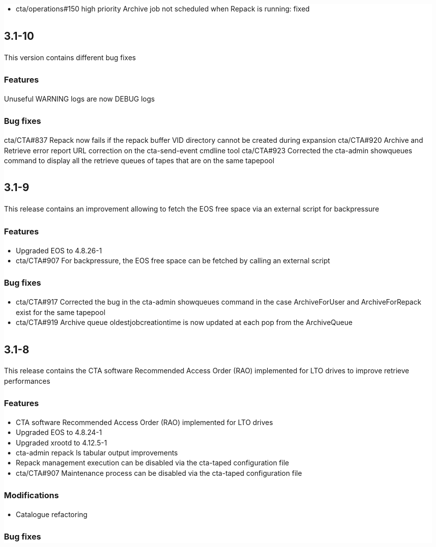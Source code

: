 - cta/operations#150 high priority Archive job not scheduled when Repack is running: fixed

## 3.1-10

This version contains different bug fixes

### Features

Unuseful WARNING logs are now DEBUG logs

### Bug fixes

cta/CTA#837 Repack now fails if the repack buffer VID directory cannot be created during expansion
cta/CTA#920 Archive and Retrieve error report URL correction on the cta-send-event cmdline tool
cta/CTA#923 Corrected the cta-admin showqueues command to display all the retrieve queues of tapes that are on the same tapepool

## 3.1-9

This release contains an improvement allowing to fetch the EOS free space via an external script for backpressure

### Features

- Upgraded EOS to 4.8.26-1
- cta/CTA#907 For backpressure, the EOS free space can be fetched by calling an external script

### Bug fixes

- cta/CTA#917 Corrected the bug in the cta-admin showqueues command in the case ArchiveForUser and ArchiveForRepack exist for the same tapepool
- cta/CTA#919 Archive queue oldestjobcreationtime is now updated at each pop from the ArchiveQueue

## 3.1-8

This release contains the CTA software Recommended Access Order (RAO) implemented for LTO drives to improve retrieve performances

### Features

- CTA software Recommended Access Order (RAO) implemented for LTO drives
- Upgraded EOS to 4.8.24-1
- Upgraded xrootd to 4.12.5-1
- cta-admin repack ls tabular output improvements
- Repack management execution can be disabled via the cta-taped configuration file
- cta/CTA#907 Maintenance process can be disabled via the cta-taped configuration file

### Modifications

- Catalogue refactoring

### Bug fixes
